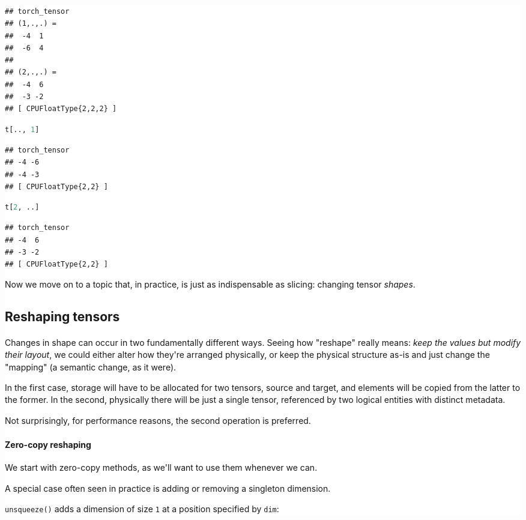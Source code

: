 ```
## torch_tensor
## (1,.,.) = 
##  -4  1
##  -6  4
## 
## (2,.,.) = 
##  -4  6
##  -3 -2
## [ CPUFloatType{2,2,2} ]
```

```r
t[.., 1]
```

```
## torch_tensor
## -4 -6
## -4 -3
## [ CPUFloatType{2,2} ]
```

```r
t[2, ..]
```

```
## torch_tensor
## -4  6
## -3 -2
## [ CPUFloatType{2,2} ]
```

Now we move on to a topic that, in practice, is just as indispensable as slicing: changing tensor *shapes*.

## Reshaping tensors

Changes in shape can occur in two fundamentally different ways. Seeing how "reshape" really means: *keep the values but modify their layout*, we could either alter how they're arranged physically, or keep the physical structure as-is and just change the "mapping" (a semantic change, as it were).

In the first case, storage will have to be allocated for two tensors, source and target, and elements will be copied from the latter to the former. In the second, physically there will be just a single tensor, referenced by two logical entities with distinct metadata.

Not surprisingly, for performance reasons, the second operation is preferred.

#### Zero-copy reshaping

We start with zero-copy methods, as we'll want to use them whenever we can.

A special case often seen in practice is adding or removing a singleton dimension.

`unsqueeze()` adds a dimension of size `1` at a position specified by `dim`:



[^1]: Although the assumption may be tempting, "contiguous" does not correspond to what we'd call "contiguous in memory" in casual language.
[^2]: For correctness' sake, `contiguous()` will only make a copy if the tensor it is called on is *not contiguous already.*